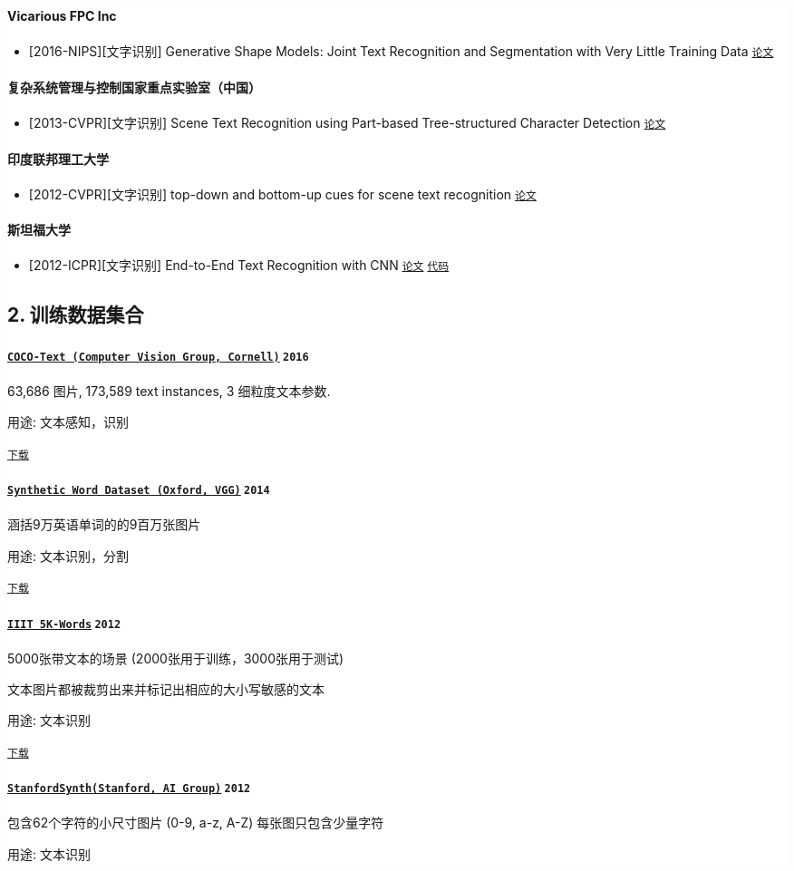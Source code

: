 #### Vicarious FPC Inc
- [2016-NIPS][文字识别] Generative Shape Models: Joint Text Recognition and Segmentation with Very Little Training Data [`论文`](https://arxiv.org/abs/1611.02788)

#### 复杂系统管理与控制国家重点实验室（中国）
- [2013-CVPR][文字识别] Scene Text Recognition using Part-based Tree-structured Character Detection [`论文`](http://www.cv-foundation.org/openaccess/content_cvpr_2013/papers/Shi_Scene_Text_Recognition_2013_CVPR_paper.pdf)

#### 印度联邦理工大学
- [2012-CVPR][文字识别] top-down and bottom-up cues for scene text recognition [`论文`](http://www.quaero.org/media/files/bibliographie/mishra_top_down_cvpr2012.pdf)

#### 斯坦福大学
- [2012-ICPR][文字识别] End-to-End Text Recognition with CNN [`论文`](http://www.cs.stanford.edu/~acoates/papers/wangwucoatesng_icpr2012.pdf) [`代码`](http://cs.stanford.edu/people/twangcat/ICPR2012_code/SceneTextCNN_demo.tar)

## 2. 训练数据集合

#### [`COCO-Text (Computer Vision Group, Cornell)`](http://vision.cornell.edu/se3/coco-text/)   `2016`

63,686 图片, 173,589 text instances, 3 细粒度文本参数.

用途: 文本感知，识别

[`下载`](https://github.com/andreasveit/coco-text)

#### [`Synthetic Word Dataset (Oxford, VGG)`](http://www.robots.ox.ac.uk/~vgg/data/text/)   `2014`

涵括9万英语单词的的9百万张图片

用途: 文本识别，分割

[`下载`](http://www.robots.ox.ac.uk/~vgg/data/text/mjsynth.tar.gz)

#### [`IIIT 5K-Words`](http://cvit.iiit.ac.in/projects/SceneTextUnderstanding/IIIT5K.html)   `2012`

5000张带文本的场景 (2000张用于训练，3000张用于测试)

文本图片都被裁剪出来并标记出相应的大小写敏感的文本

用途: 文本识别

[`下载`](http://cvit.iiit.ac.in/projects/SceneTextUnderstanding/IIIT5K-Word_V3.0.tar.gz)

#### [`StanfordSynth(Stanford, AI Group)`](http://cs.stanford.edu/people/twangcat/#research)   `2012`

包含62个字符的小尺寸图片 (0-9, a-z, A-Z) 每张图只包含少量字符

用途: 文本识别
